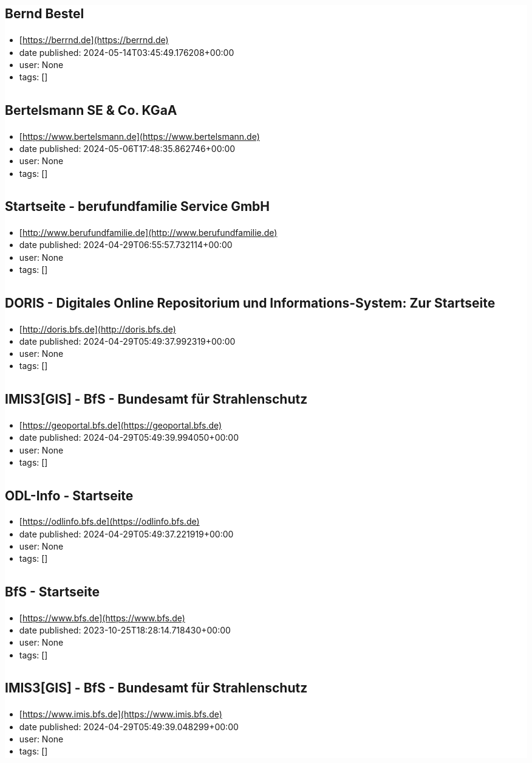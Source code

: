 ## Bernd Bestel
 - [https://berrnd.de](https://berrnd.de)
 - date published: 2024-05-14T03:45:49.176208+00:00
 - user: None
 - tags: []

## Bertelsmann SE & Co. KGaA
 - [https://www.bertelsmann.de](https://www.bertelsmann.de)
 - date published: 2024-05-06T17:48:35.862746+00:00
 - user: None
 - tags: []

## Startseite - berufundfamilie Service GmbH
 - [http://www.berufundfamilie.de](http://www.berufundfamilie.de)
 - date published: 2024-04-29T06:55:57.732114+00:00
 - user: None
 - tags: []

## DORIS - Digitales Online Repositorium und Informations-System: Zur Startseite
 - [http://doris.bfs.de](http://doris.bfs.de)
 - date published: 2024-04-29T05:49:37.992319+00:00
 - user: None
 - tags: []

## IMIS3[GIS] - BfS - Bundesamt für Strahlenschutz
 - [https://geoportal.bfs.de](https://geoportal.bfs.de)
 - date published: 2024-04-29T05:49:39.994050+00:00
 - user: None
 - tags: []

## ODL-Info  -  Startseite
 - [https://odlinfo.bfs.de](https://odlinfo.bfs.de)
 - date published: 2024-04-29T05:49:37.221919+00:00
 - user: None
 - tags: []

## BfS  -  Startseite
 - [https://www.bfs.de](https://www.bfs.de)
 - date published: 2023-10-25T18:28:14.718430+00:00
 - user: None
 - tags: []

## IMIS3[GIS] - BfS - Bundesamt für Strahlenschutz
 - [https://www.imis.bfs.de](https://www.imis.bfs.de)
 - date published: 2024-04-29T05:49:39.048299+00:00
 - user: None
 - tags: []
